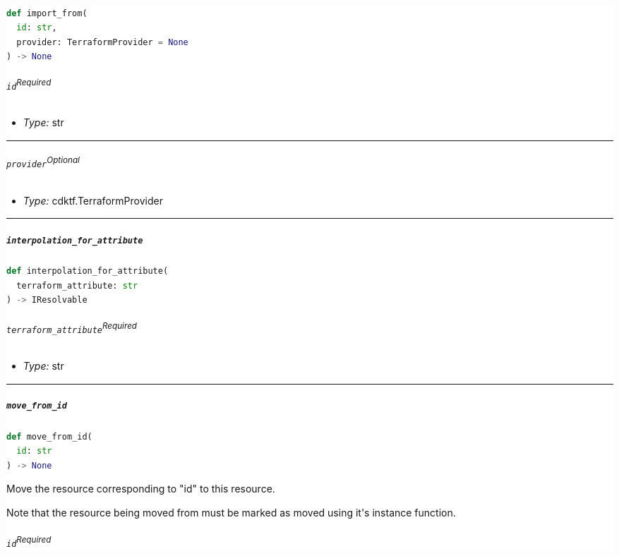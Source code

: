 ```python
def import_from(
  id: str,
  provider: TerraformProvider = None
) -> None
```

###### `id`<sup>Required</sup> <a name="id" id="@cdktf/provider-datadog.logsIndexOrder.LogsIndexOrder.importFrom.parameter.id"></a>

- *Type:* str

---

###### `provider`<sup>Optional</sup> <a name="provider" id="@cdktf/provider-datadog.logsIndexOrder.LogsIndexOrder.importFrom.parameter.provider"></a>

- *Type:* cdktf.TerraformProvider

---

##### `interpolation_for_attribute` <a name="interpolation_for_attribute" id="@cdktf/provider-datadog.logsIndexOrder.LogsIndexOrder.interpolationForAttribute"></a>

```python
def interpolation_for_attribute(
  terraform_attribute: str
) -> IResolvable
```

###### `terraform_attribute`<sup>Required</sup> <a name="terraform_attribute" id="@cdktf/provider-datadog.logsIndexOrder.LogsIndexOrder.interpolationForAttribute.parameter.terraformAttribute"></a>

- *Type:* str

---

##### `move_from_id` <a name="move_from_id" id="@cdktf/provider-datadog.logsIndexOrder.LogsIndexOrder.moveFromId"></a>

```python
def move_from_id(
  id: str
) -> None
```

Move the resource corresponding to "id" to this resource.

Note that the resource being moved from must be marked as moved using it's instance function.

###### `id`<sup>Required</sup> <a name="id" id="@cdktf/provider-datadog.logsIndexOrder.LogsIndexOrder.moveFromId.parameter.id"></a>
